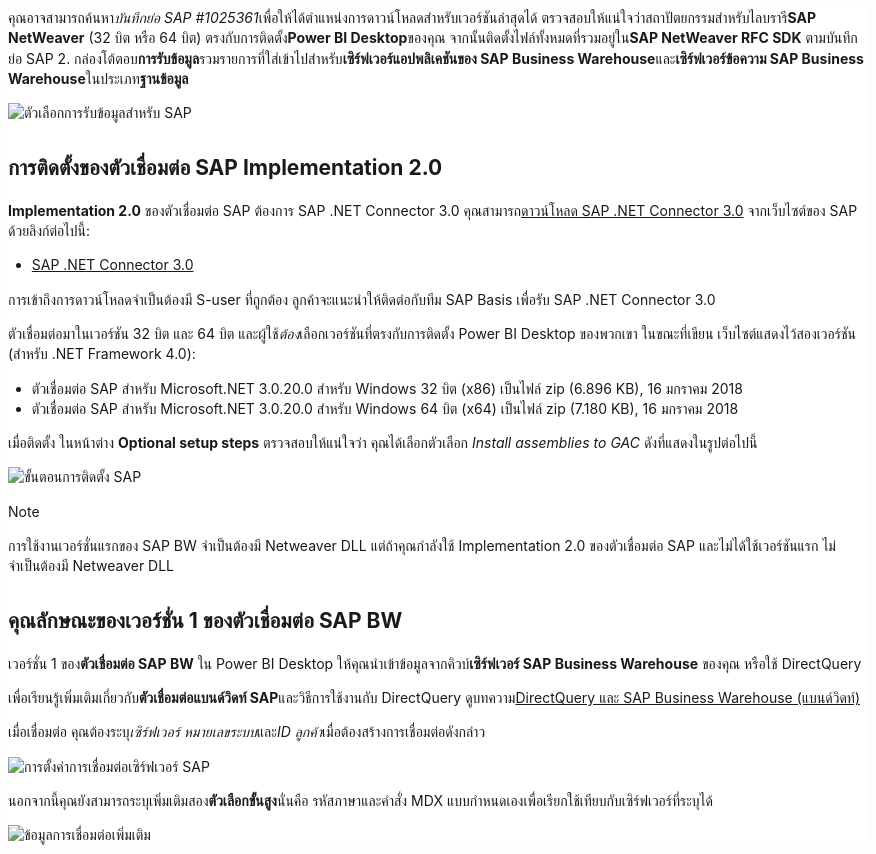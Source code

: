   คุณอาจสามารถค้นหา*บันทึกย่อ SAP #1025361*เพื่อให้ได้ตำแหน่งการดาวน์โหลดสำหรับเวอร์ชันล่าสุดได้ ตรวจสอบให้แน่ใจว่าสถาปัตยกรรมสำหรับไลบรารี**SAP NetWeaver** (32 บิต หรือ 64 บิต) ตรงกับการติดตั้ง**Power BI Desktop**ของคุณ จากนั้นติดตั้งไฟล์ทั้งหมดที่รวมอยู่ใน**SAP NetWeaver RFC SDK** ตามบันทึกย่อ SAP
2. กล่องโต้ตอบ**การรับข้อมูล**รวมรายการที่ใส่เข้าไปสำหรับ**เซิร์ฟเวอร์แอปพลิเคชันของ SAP Business Warehouse**และ**เซิร์ฟเวอร์ข้อความ SAP Business Warehouse**ในประเภท**ฐานข้อมูล** 
   
   ![ตัวเลือกการรับข้อมูลสำหรับ SAP](media/desktop-sap-bw-connector/sap_bw_2a.png)

## <a name="installation-of-implementation-20-sap-connector"></a>การติดตั้งของตัวเชื่อมต่อ SAP Implementation 2.0

**Implementation 2.0** ของตัวเชื่อมต่อ SAP ต้องการ SAP .NET Connector 3.0 คุณสามารถ[ดาวน์โหลด SAP .NET Connector 3.0](https://support.sap.com/en/product/connectors/msnet.html) จากเว็บไซต์ของ SAP ด้วยลิงก์ต่อไปนี้:

* [SAP .NET Connector 3.0](https://support.sap.com/en/product/connectors/msnet.html)

การเข้าถึงการดาวน์โหลดจำเป็นต้องมี S-user ที่ถูกต้อง ลูกค้าจะแนะนำให้ติดต่อกับทีม SAP Basis เพื่อรับ SAP .NET Connector 3.0 

ตัวเชื่อมต่อมาในเวอร์ชัน 32 บิต และ 64 บิต และผู้ใช้*ต้อง*เลือกเวอร์ชันที่ตรงกับการติดตั้ง Power BI Desktop ของพวกเขา ในขณะที่เขียน เว็บไซต์แสดงไว้สองเวอร์ชัน (สำหรับ .NET Framework 4.0):

* ตัวเชื่อมต่อ SAP สำหรับ Microsoft.NET 3.0.20.0 สำหรับ Windows 32 บิต (x86) เป็นไฟล์ zip (6.896 KB), 16 มกราคม 2018
* ตัวเชื่อมต่อ SAP สำหรับ Microsoft.NET 3.0.20.0 สำหรับ Windows 64 บิต (x64) เป็นไฟล์ zip (7.180 KB), 16 มกราคม 2018

เมื่อติดตั้ง ในหน้าต่าง **Optional setup steps** ตรวจสอบให้แน่ใจว่า คุณได้เลือกตัวเลือก *Install assemblies to GAC* ดังที่แสดงในรูปต่อไปนี้

![ขั้นตอนการติดตั้ง SAP](media/desktop-sap-bw-connector/sap_bw_2b.png)

> [!NOTE]
> การใช้งานเวอร์ชั่นแรกของ SAP BW จำเป็นต้องมี Netweaver DLL แต่ถ้าคุณกำลังใช้ Implementation 2.0 ของตัวเชื่อมต่อ SAP และไม่ได้ใช้เวอร์ชันแรก ไม่จำเป็นต้องมี Netweaver DLL


## <a name="version-1-sap-bw-connector-features"></a>คุณลักษณะของเวอร์ชั่น 1 ของตัวเชื่อมต่อ SAP BW
เวอร์ชั่น 1 ของ**ตัวเชื่อมต่อ SAP BW** ใน Power BI Desktop ให้คุณนำเข้าข้อมูลจากคิวบ์**เซิร์ฟเวอร์ SAP Business Warehouse** ของคุณ หรือใช้ DirectQuery 

เพื่อเรียนรู้เพิ่มเติมเกี่ยวกับ**ตัวเชื่อมต่อแบนด์วิดท์ SAP**และวิธีการใช้งานกับ DirectQuery ดูบทความ[DirectQuery และ SAP Business Warehouse (แบนด์วิดท์)](desktop-directquery-sap-bw.md)

เมื่อเชื่อมต่อ คุณต้องระบุ*เซิร์ฟเวอร์* *หมายเลขระบบ*และ*ID ลูกค้า*เมื่อต้องสร้างการเชื่อมต่อดังกล่าว

![การตั้งค่าการเชื่อมต่อเซิร์ฟเวอร์ SAP](media/desktop-sap-bw-connector/sap_bw_3a.png)

นอกจากนี้คุณยังสามารถระบุเพิ่มเติมสอง**ตัวเลือกขั้นสูง**นั่นคือ รหัสภาษาและคำสั่ง MDX แบบกำหนดเองเพื่อเรียกใช้เทียบกับเซิร์ฟเวอร์ที่ระบุได้

![ข้อมูลการเชื่อมต่อเพิ่มเติม](media/desktop-sap-bw-connector/sap_bw_4a.png)
